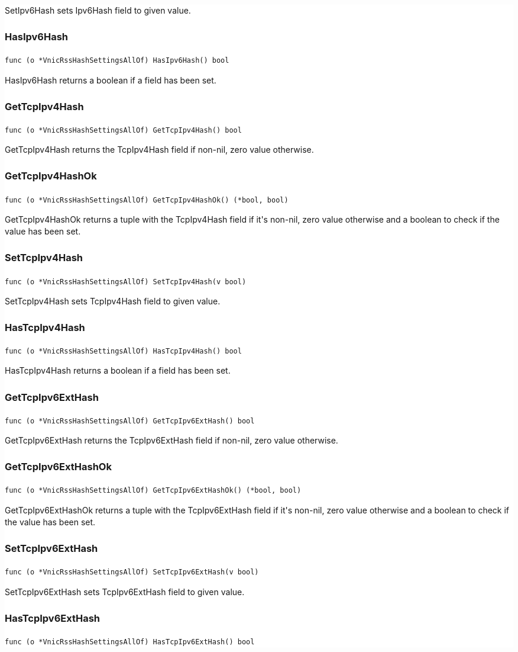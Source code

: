 SetIpv6Hash sets Ipv6Hash field to given value.

### HasIpv6Hash

`func (o *VnicRssHashSettingsAllOf) HasIpv6Hash() bool`

HasIpv6Hash returns a boolean if a field has been set.

### GetTcpIpv4Hash

`func (o *VnicRssHashSettingsAllOf) GetTcpIpv4Hash() bool`

GetTcpIpv4Hash returns the TcpIpv4Hash field if non-nil, zero value otherwise.

### GetTcpIpv4HashOk

`func (o *VnicRssHashSettingsAllOf) GetTcpIpv4HashOk() (*bool, bool)`

GetTcpIpv4HashOk returns a tuple with the TcpIpv4Hash field if it's non-nil, zero value otherwise
and a boolean to check if the value has been set.

### SetTcpIpv4Hash

`func (o *VnicRssHashSettingsAllOf) SetTcpIpv4Hash(v bool)`

SetTcpIpv4Hash sets TcpIpv4Hash field to given value.

### HasTcpIpv4Hash

`func (o *VnicRssHashSettingsAllOf) HasTcpIpv4Hash() bool`

HasTcpIpv4Hash returns a boolean if a field has been set.

### GetTcpIpv6ExtHash

`func (o *VnicRssHashSettingsAllOf) GetTcpIpv6ExtHash() bool`

GetTcpIpv6ExtHash returns the TcpIpv6ExtHash field if non-nil, zero value otherwise.

### GetTcpIpv6ExtHashOk

`func (o *VnicRssHashSettingsAllOf) GetTcpIpv6ExtHashOk() (*bool, bool)`

GetTcpIpv6ExtHashOk returns a tuple with the TcpIpv6ExtHash field if it's non-nil, zero value otherwise
and a boolean to check if the value has been set.

### SetTcpIpv6ExtHash

`func (o *VnicRssHashSettingsAllOf) SetTcpIpv6ExtHash(v bool)`

SetTcpIpv6ExtHash sets TcpIpv6ExtHash field to given value.

### HasTcpIpv6ExtHash

`func (o *VnicRssHashSettingsAllOf) HasTcpIpv6ExtHash() bool`
